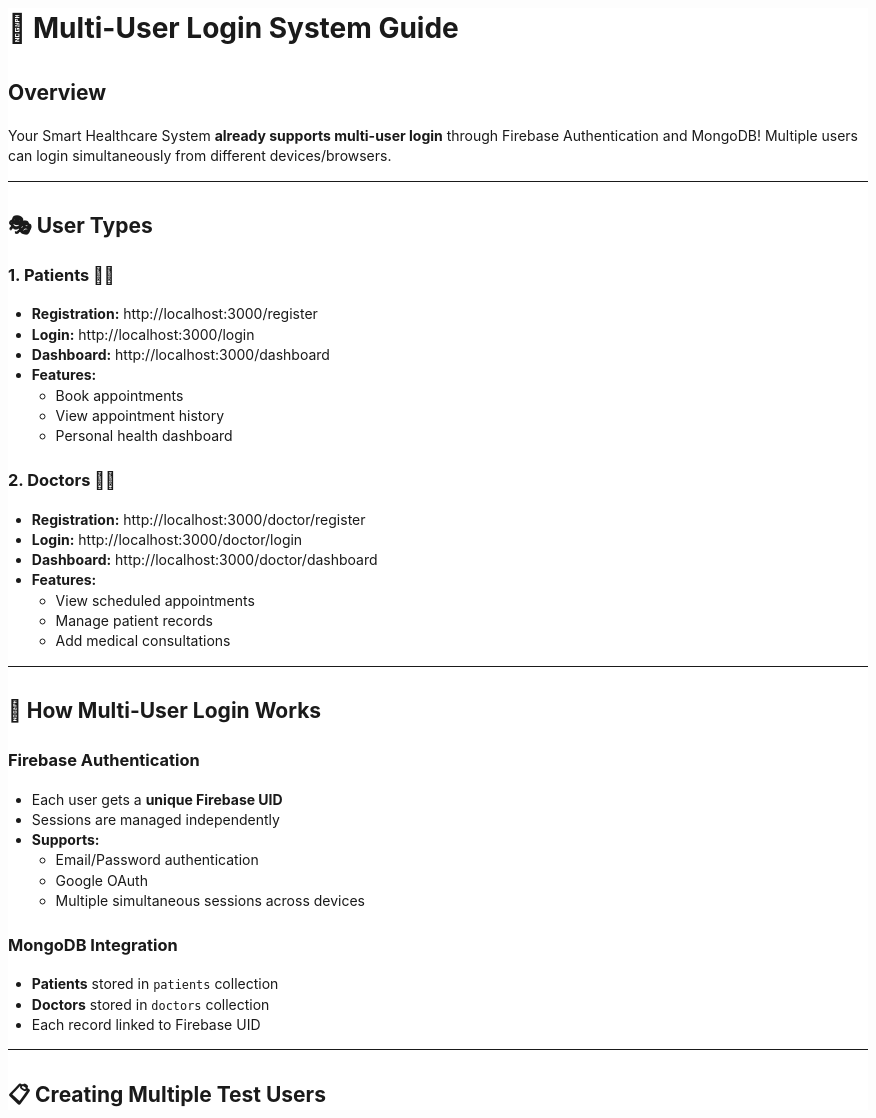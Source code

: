 # 👥 Multi-User Login System Guide

## Overview
Your Smart Healthcare System **already supports multi-user login** through Firebase Authentication and MongoDB! Multiple users can login simultaneously from different devices/browsers.

---

## 🎭 User Types

### 1. **Patients** 👨‍💼
- **Registration:** http://localhost:3000/register
- **Login:** http://localhost:3000/login
- **Dashboard:** http://localhost:3000/dashboard
- **Features:**
  - Book appointments
  - View appointment history
  - Personal health dashboard

### 2. **Doctors** 👨‍⚕️
- **Registration:** http://localhost:3000/doctor/register
- **Login:** http://localhost:3000/doctor/login
- **Dashboard:** http://localhost:3000/doctor/dashboard
- **Features:**
  - View scheduled appointments
  - Manage patient records
  - Add medical consultations

---

## 🔐 How Multi-User Login Works

### Firebase Authentication
- Each user gets a **unique Firebase UID**
- Sessions are managed independently
- **Supports:**
  - Email/Password authentication
  - Google OAuth
  - Multiple simultaneous sessions across devices

### MongoDB Integration
- **Patients** stored in `patients` collection
- **Doctors** stored in `doctors` collection
- Each record linked to Firebase UID

---

## 📋 Creating Multiple Test Users
